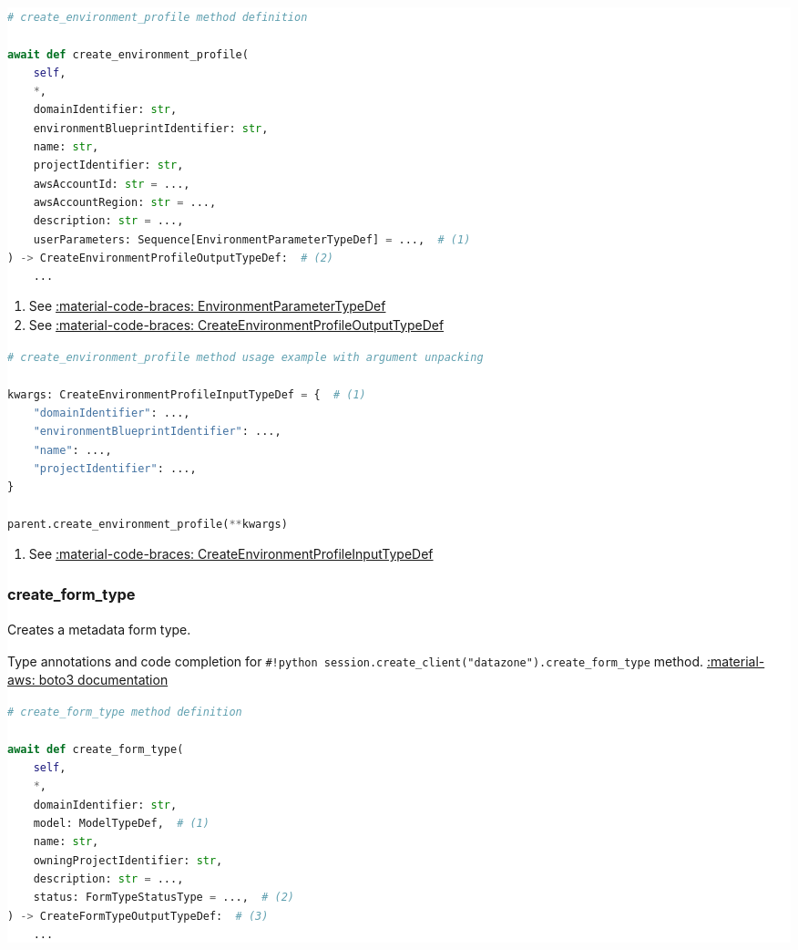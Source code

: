 ```python
# create_environment_profile method definition

await def create_environment_profile(
    self,
    *,
    domainIdentifier: str,
    environmentBlueprintIdentifier: str,
    name: str,
    projectIdentifier: str,
    awsAccountId: str = ...,
    awsAccountRegion: str = ...,
    description: str = ...,
    userParameters: Sequence[EnvironmentParameterTypeDef] = ...,  # (1)
) -> CreateEnvironmentProfileOutputTypeDef:  # (2)
    ...
```

1. See [:material-code-braces: EnvironmentParameterTypeDef](./type_defs.md#environmentparametertypedef) 
2. See [:material-code-braces: CreateEnvironmentProfileOutputTypeDef](./type_defs.md#createenvironmentprofileoutputtypedef) 


```python
# create_environment_profile method usage example with argument unpacking

kwargs: CreateEnvironmentProfileInputTypeDef = {  # (1)
    "domainIdentifier": ...,
    "environmentBlueprintIdentifier": ...,
    "name": ...,
    "projectIdentifier": ...,
}

parent.create_environment_profile(**kwargs)
```

1. See [:material-code-braces: CreateEnvironmentProfileInputTypeDef](./type_defs.md#createenvironmentprofileinputtypedef) 

### create\_form\_type

Creates a metadata form type.

Type annotations and code completion for `#!python session.create_client("datazone").create_form_type` method.
[:material-aws: boto3 documentation](https://boto3.amazonaws.com/v1/documentation/api/latest/reference/services/datazone/client/create_form_type.html)

```python
# create_form_type method definition

await def create_form_type(
    self,
    *,
    domainIdentifier: str,
    model: ModelTypeDef,  # (1)
    name: str,
    owningProjectIdentifier: str,
    description: str = ...,
    status: FormTypeStatusType = ...,  # (2)
) -> CreateFormTypeOutputTypeDef:  # (3)
    ...
```
